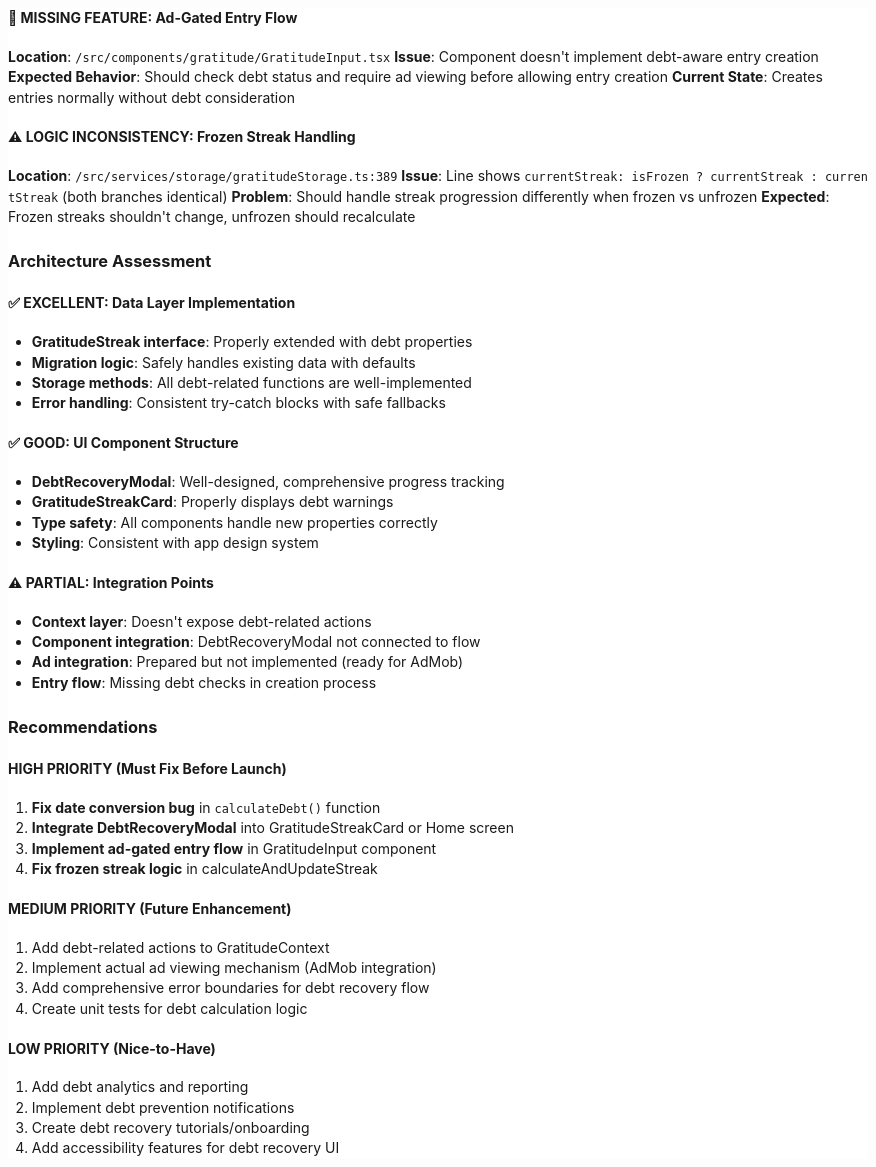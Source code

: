 #### 🔄 MISSING FEATURE: Ad-Gated Entry Flow
**Location**: `/src/components/gratitude/GratitudeInput.tsx`
**Issue**: Component doesn't implement debt-aware entry creation
**Expected Behavior**: Should check debt status and require ad viewing before allowing entry creation
**Current State**: Creates entries normally without debt consideration

#### ⚠️ LOGIC INCONSISTENCY: Frozen Streak Handling
**Location**: `/src/services/storage/gratitudeStorage.ts:389`
**Issue**: Line shows `currentStreak: isFrozen ? currentStreak : currentStreak` (both branches identical)
**Problem**: Should handle streak progression differently when frozen vs unfrozen
**Expected**: Frozen streaks shouldn't change, unfrozen should recalculate

### Architecture Assessment

#### ✅ EXCELLENT: Data Layer Implementation
- **GratitudeStreak interface**: Properly extended with debt properties
- **Migration logic**: Safely handles existing data with defaults
- **Storage methods**: All debt-related functions are well-implemented
- **Error handling**: Consistent try-catch blocks with safe fallbacks

#### ✅ GOOD: UI Component Structure
- **DebtRecoveryModal**: Well-designed, comprehensive progress tracking
- **GratitudeStreakCard**: Properly displays debt warnings
- **Type safety**: All components handle new properties correctly
- **Styling**: Consistent with app design system

#### ⚠️ PARTIAL: Integration Points
- **Context layer**: Doesn't expose debt-related actions
- **Component integration**: DebtRecoveryModal not connected to flow
- **Ad integration**: Prepared but not implemented (ready for AdMob)
- **Entry flow**: Missing debt checks in creation process

### Recommendations

#### HIGH PRIORITY (Must Fix Before Launch)
1. **Fix date conversion bug** in `calculateDebt()` function
2. **Integrate DebtRecoveryModal** into GratitudeStreakCard or Home screen
3. **Implement ad-gated entry flow** in GratitudeInput component
4. **Fix frozen streak logic** in calculateAndUpdateStreak

#### MEDIUM PRIORITY (Future Enhancement)
1. Add debt-related actions to GratitudeContext
2. Implement actual ad viewing mechanism (AdMob integration)
3. Add comprehensive error boundaries for debt recovery flow
4. Create unit tests for debt calculation logic

#### LOW PRIORITY (Nice-to-Have)
1. Add debt analytics and reporting
2. Implement debt prevention notifications
3. Create debt recovery tutorials/onboarding
4. Add accessibility features for debt recovery UI
